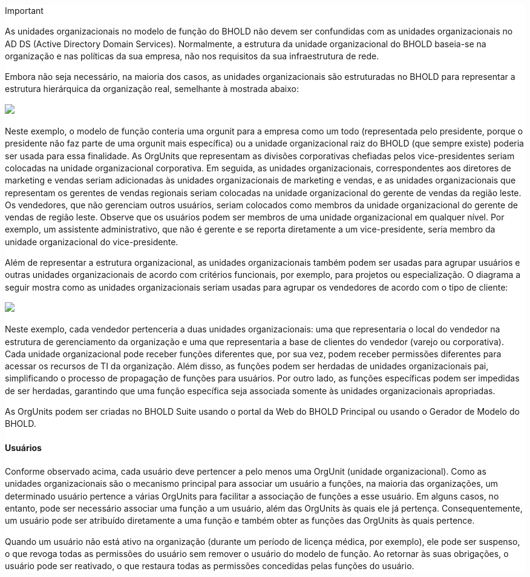 > [!Important]
> As unidades organizacionais no modelo de função do BHOLD não devem ser confundidas com as unidades organizacionais no AD DS (Active Directory Domain Services). Normalmente, a estrutura da unidade organizacional do BHOLD baseia-se na organização e nas políticas da sua empresa, não nos requisitos da sua infraestrutura de rede.

Embora não seja necessário, na maioria dos casos, as unidades organizacionais são estruturadas no BHOLD para representar a estrutura hierárquica da organização real, semelhante à mostrada abaixo:

![](media/bhold-concepts-guide/org-chart.png)

Neste exemplo, o modelo de função conteria uma orgunit para a empresa como um todo (representada pelo presidente, porque o presidente não faz parte de uma orgunit mais específica) ou a unidade organizacional raiz do BHOLD (que sempre existe) poderia ser usada para essa finalidade. As OrgUnits que representam as divisões corporativas chefiadas pelos vice-presidentes seriam colocadas na unidade organizacional corporativa. Em seguida, as unidades organizacionais, correspondentes aos diretores de marketing e vendas seriam adicionadas às unidades organizacionais de marketing e vendas, e as unidades organizacionais que representam os gerentes de vendas regionais seriam colocadas na unidade organizacional do gerente de vendas da região leste. Os vendedores, que não gerenciam outros usuários, seriam colocados como membros da unidade organizacional do gerente de vendas de região leste. Observe que os usuários podem ser membros de uma unidade organizacional em qualquer nível. Por exemplo, um assistente administrativo, que não é gerente e se reporta diretamente a um vice-presidente, seria membro da unidade organizacional do vice-presidente.

Além de representar a estrutura organizacional, as unidades organizacionais também podem ser usadas para agrupar usuários e outras unidades organizacionais de acordo com critérios funcionais, por exemplo, para projetos ou especialização. O diagrama a seguir mostra como as unidades organizacionais seriam usadas para agrupar os vendedores de acordo com o tipo de cliente:

![](media/bhold-concepts-guide/org-chart-02.png)

Neste exemplo, cada vendedor pertenceria a duas unidades organizacionais: uma que representaria o local do vendedor na estrutura de gerenciamento da organização e uma que representaria a base de clientes do vendedor (varejo ou corporativa). Cada unidade organizacional pode receber funções diferentes que, por sua vez, podem receber permissões diferentes para acessar os recursos de TI da organização. Além disso, as funções podem ser herdadas de unidades organizacionais pai, simplificando o processo de propagação de funções para usuários. Por outro lado, as funções específicas podem ser impedidas de ser herdadas, garantindo que uma função específica seja associada somente às unidades organizacionais apropriadas.

As OrgUnits podem ser criadas no BHOLD Suite usando o portal da Web do BHOLD Principal ou usando o Gerador de Modelo do BHOLD.

#### <a name="users"></a>Usuários

Conforme observado acima, cada usuário deve pertencer a pelo menos uma OrgUnit (unidade organizacional). Como as unidades organizacionais são o mecanismo principal para associar um usuário a funções, na maioria das organizações, um determinado usuário pertence a várias OrgUnits para facilitar a associação de funções a esse usuário. Em alguns casos, no entanto, pode ser necessário associar uma função a um usuário, além das OrgUnits às quais ele já pertença. Consequentemente, um usuário pode ser atribuído diretamente a uma função e também obter as funções das OrgUnits às quais pertence.

Quando um usuário não está ativo na organização (durante um período de licença médica, por exemplo), ele pode ser suspenso, o que revoga todas as permissões do usuário sem remover o usuário do modelo de função. Ao retornar às suas obrigações, o usuário pode ser reativado, o que restaura todas as permissões concedidas pelas funções do usuário.
